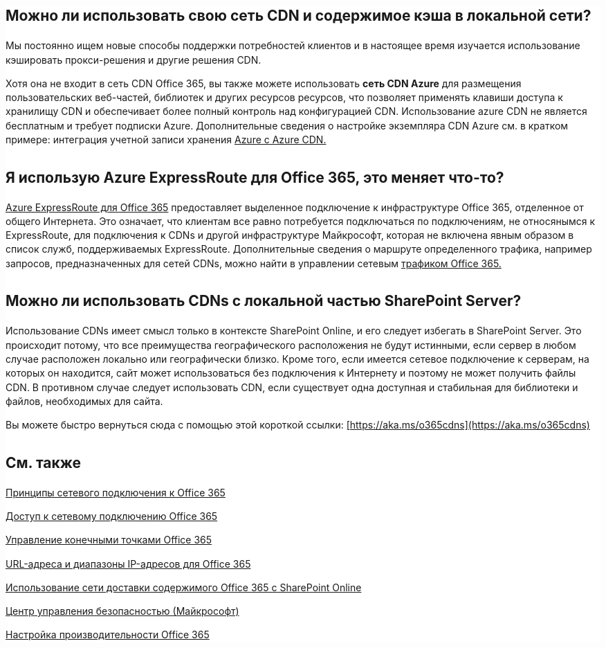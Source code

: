 ## <a name="can-i-use-my-own-cdn-and-cache-content-on-my-local-network"></a>Можно ли использовать свою сеть CDN и содержимое кэша в локальной сети?

Мы постоянно ищем новые способы поддержки потребностей клиентов и в настоящее время изучается использование кэшировать прокси-решения и другие решения CDN.

Хотя она не входит в сеть CDN Office 365, вы также можете использовать **сеть CDN Azure** для размещения пользовательских веб-частей, библиотек и других ресурсов ресурсов, что позволяет применять клавиши доступа к хранилищу CDN и обеспечивает более полный контроль над конфигурацией CDN. Использование azure CDN не является бесплатным и требует подписки Azure. Дополнительные сведения о настройке экземпляра CDN Azure см. в кратком примере: интеграция учетной записи хранения [Azure с Azure CDN.](https://docs.microsoft.com/azure/cdn/cdn-create-a-storage-account-with-cdn)

## <a name="im-using-azure-expressroute-for-office-365-does-that-change-things"></a>Я использую Azure ExpressRoute для Office 365, это меняет что-то?

[Azure ExpressRoute для Office 365](azure-expressroute.md) предоставляет выделенное подключение к инфраструктуре Office 365, отделенное от общего Интернета. Это означает, что клиентам все равно потребуется подключаться по подключениям, не относянымся к ExpressRoute, для подключения к CDNs и другой инфраструктуре Майкрософт, которая не включена явным образом в список служб, поддерживаемых ExpressRoute. Дополнительные сведения о маршруте определенного трафика, например запросов, предназначенных для сетей CDNs, можно найти в управлении сетевым [трафиком Office 365.](routing-with-expressroute.md)

## <a name="can-i-use-cdns-with-sharepoint-server-on-premises"></a>Можно ли использовать CDNs с локальной частью SharePoint Server?

Использование CDNs имеет смысл только в контексте SharePoint Online, и его следует избегать в SharePoint Server. Это происходит потому, что все преимущества географического расположения не будут истинными, если сервер в любом случае расположен локально или географически близко. Кроме того, если имеется сетевое подключение к серверам, на которых он находится, сайт может использоваться без подключения к Интернету и поэтому не может получить файлы CDN. В противном случае следует использовать CDN, если существует одна доступная и стабильная для библиотеки и файлов, необходимых для сайта.
  
Вы можете быстро вернуться сюда с помощью этой короткой ссылки: [https://aka.ms/o365cdns](https://aka.ms/o365cdns)
  
## <a name="see-also"></a>См. также

[Принципы сетевого подключения к Office 365](https://aka.ms/o365networkingprinciples)

[Доступ к сетевому подключению Office 365](assessing-network-connectivity.md)

[Управление конечными точками Office 365](managing-office-365-endpoints.md)

[URL-адреса и диапазоны IP-адресов для Office 365](https://go.microsoft.com/fwlink/p/?LinkID=293744)

[Использование сети доставки содержимого Office 365 с SharePoint Online](use-microsoft-365-cdn-with-spo.md)

[Центр управления безопасностью (Майкрософт)](https://www.microsoft.com/trustcenter)

[Настройка производительности Office 365](tune-microsoft-365-performance.md)

